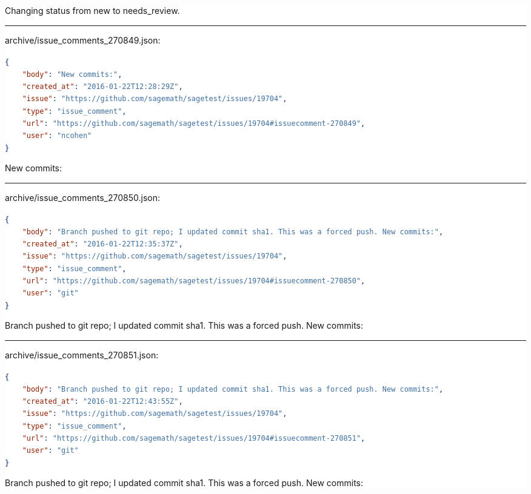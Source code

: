 Changing status from new to needs_review.



---

archive/issue_comments_270849.json:
```json
{
    "body": "New commits:",
    "created_at": "2016-01-22T12:28:29Z",
    "issue": "https://github.com/sagemath/sagetest/issues/19704",
    "type": "issue_comment",
    "url": "https://github.com/sagemath/sagetest/issues/19704#issuecomment-270849",
    "user": "ncohen"
}
```

New commits:



---

archive/issue_comments_270850.json:
```json
{
    "body": "Branch pushed to git repo; I updated commit sha1. This was a forced push. New commits:",
    "created_at": "2016-01-22T12:35:37Z",
    "issue": "https://github.com/sagemath/sagetest/issues/19704",
    "type": "issue_comment",
    "url": "https://github.com/sagemath/sagetest/issues/19704#issuecomment-270850",
    "user": "git"
}
```

Branch pushed to git repo; I updated commit sha1. This was a forced push. New commits:



---

archive/issue_comments_270851.json:
```json
{
    "body": "Branch pushed to git repo; I updated commit sha1. This was a forced push. New commits:",
    "created_at": "2016-01-22T12:43:55Z",
    "issue": "https://github.com/sagemath/sagetest/issues/19704",
    "type": "issue_comment",
    "url": "https://github.com/sagemath/sagetest/issues/19704#issuecomment-270851",
    "user": "git"
}
```

Branch pushed to git repo; I updated commit sha1. This was a forced push. New commits:

